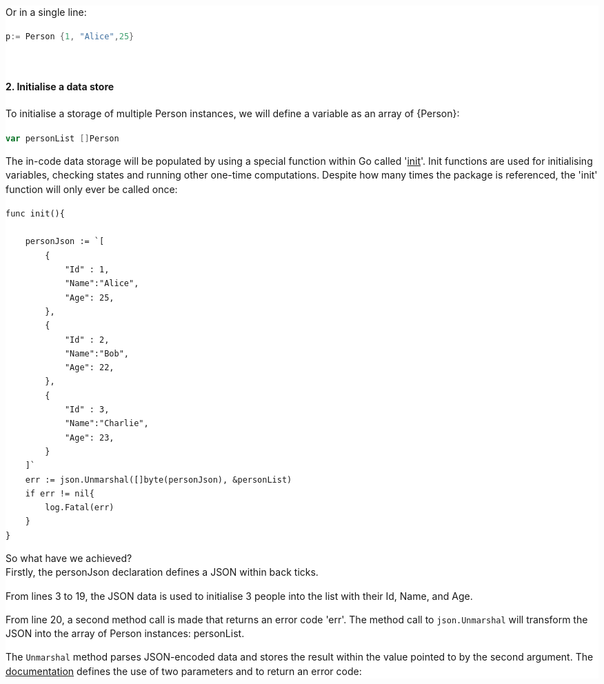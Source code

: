 Or in a single line:
```go
p:= Person {1, "Alice",25}
```

</p>


<br>
<h4>2. Initialise a data store</h4>
<p>
To initialise a storage of multiple Person instances, we will define a variable as an array of {Person}:

```go
var personList []Person
```
The in-code data storage will be populated by using a special function within Go called '<a href="https://golang.org/doc/effective_go.html#init">init</a>'. 
Init functions are used for initialising variables, checking states and running other one-time computations. Despite how many times the package is referenced,
the 'init' function will only ever be called once:

```go{numberLines:true}
func init(){

    personJson := `[
        {
            "Id" : 1,
            "Name":"Alice",
            "Age": 25,
        },
        {
            "Id" : 2,
            "Name":"Bob",
            "Age": 22,
        },
        {
            "Id" : 3,
            "Name":"Charlie",
            "Age": 23,
        }
    ]`
    err := json.Unmarshal([]byte(personJson), &personList)
    if err != nil{
        log.Fatal(err)
    }
}
```
</p>
<p>
So what have we achieved?<br>
Firstly, the personJson declaration defines a JSON within back ticks. 
</p>
<p>
From lines 3 to 19, the JSON data is used to initialise 3 people into the list with their Id, Name, and Age.
</p>
<p>
From line 20, a second method call is made that returns an error code 'err'. The method call to <code>json.Unmarshal</code> will transform the JSON into the array of Person instances: personList.
</p>
<p>
The <code>Unmarshal</code> method parses JSON-encoded data and stores the result within the value pointed to by the second argument. The <a href="https://golang.org/pkg/encoding/json/#Unmarshal" target="_blank">documentation</a> defines the use of two parameters and to return an error code:
